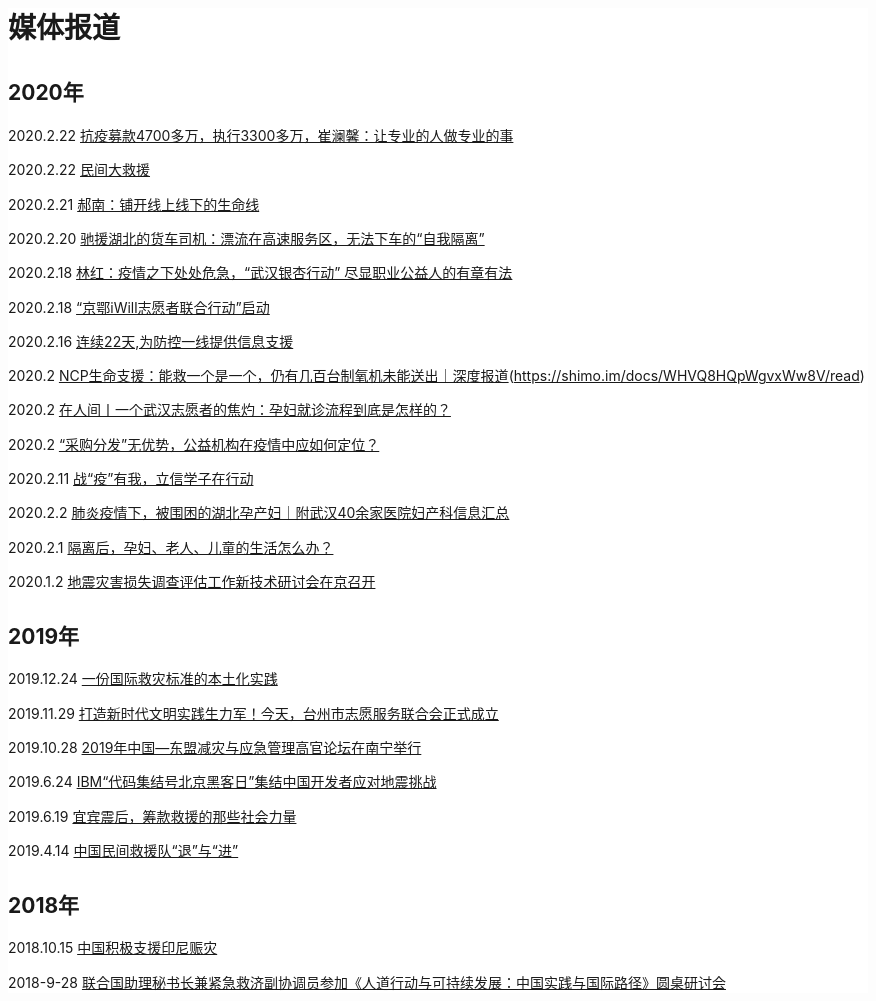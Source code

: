 # 媒体报道

## 2020年

2020.2.22 [抗疫募款4700多万，执行3300多万，崔澜馨：让专业的人做专业的事](https://mp.weixin.qq.com/s/5Csb_s8SU9Sf2-XXU37zVA)

2020.2.22 [民间大救援](https://m.weekly.caixin.com/m/2020-02-22/101518909.html?from=timeline&Sfrom=Wechat&originReferrer=Androidshare&cxw=Android)

2020.2.21 [郝南：铺开线上线下的生命线](https://mp.weixin.qq.com/s/5uCj6W3RPj1SHY9rQRbJ6A)

2020.2.20 [驰援湖北的货车司机：漂流在高速服务区，无法下车的“自我隔离”](https://mp.weixin.qq.com/s/NAxjILJincnwd6xC_5vArg)

2020.2.18 [林红：疫情之下处处危急，“武汉银杏行动” 尽显职业公益人的有章有法](https://gongyi.ifeng.com/c/7uAZRzcvuG8)

2020.2.18 [“京鄂iWill志愿者联合行动”启动](http://www.cctv-gy.cn/show_6_12217_1.html)

2020.2.16 [连续22天,为防控一线提供信息支援](http://wb.lzbs.com.cn/html/2020-02/16/content_311380.htm)

2020.2 [NCP生命支援：能救一个是一个，仍有几百台制氧机未能送出｜深度报道](https://mp.weixin.qq.com/s/wCYbsbluWRxQ8Sdl_lmq-g)(https://shimo.im/docs/WHVQ8HQpWgvxWw8V/read)

2020.2 [在人间丨一个武汉志愿者的焦灼：孕妇就诊流程到底是怎样的？](https://mp.weixin.qq.com/s/kFLdftkXXFvBOEdFqBWFuA)

2020.2 [“采购分发”无优势，公益机构在疫情中应如何定位？](https://mp.weixin.qq.com/s/hArhzaejnKr0anOzPptYZQ)

2020.2.11 [战“疫”有我，立信学子在行动](http://xww.lixin.edu.cn/yw/jw/87919.htm)

2020.2.2 [肺炎疫情下，被围困的湖北孕产妇｜附武汉40余家医院妇产科信息汇总](https://mp.weixin.qq.com/s/9gb39NXdCTFyJbXtmyj9PA)

2020.2.1 [隔离后，孕妇、老人、儿童的生活怎么办？](https://mp.weixin.qq.com/s/Fg7Q_165U_udOVYAg0cICA)

2020.1.2 [地震灾害损失调查评估工作新技术研讨会在京召开](http://www.eq-cedpc.cn/article/3637)

## 2019年

2019.12.24 [一份国际救灾标准的本土化实践](http://www.gongyishibao.com/newdzb/html/2019-12/24/content_21651.htm?div=2)

2019.11.29 [打造新时代文明实践生力军！今天，台州市志愿服务联合会正式成立](http://app.taizhou.com.cn/InNews.aspx?newsId=81295)

2019.10.28 [2019年中国—东盟减灾与应急管理高官论坛在南宁举行](http://yjglt.gxzf.gov.cn/xxfw/003009/20191028/f344f37b-1a51-4fc1-9e5a-a12d8c0d7829.html)

2019.6.24 [IBM“代码集结号北京黑客日”集结中国开发者应对地震挑战](http://news.163.com/19/0624/17/EIF192OT000189DG.html)

2019.6.19 [宜宾震后，筹款救援的那些社会力量](https://www.zhgyw.org/h-nd-1928.html)

2019.4.14 [中国民间救援队“退”与“进”](https://new.qq.com/omn/20190414/20190414A04IPE.html)

## 2018年

2018.10.15 [中国积极支援印尼赈灾](http://paper.people.com.cn/rmrb/html/2018-10/15/nw.D110000renmrb_20181015_2-21.htm)

2018-9-28 [联合国助理秘书长兼紧急救济副协调员参加《人道行动与可持续发展：中国实践与国际路径》圆桌研讨会](https://mp.weixin.qq.com/s/wbkWgdBVJaWdwwp6lSED5w)
